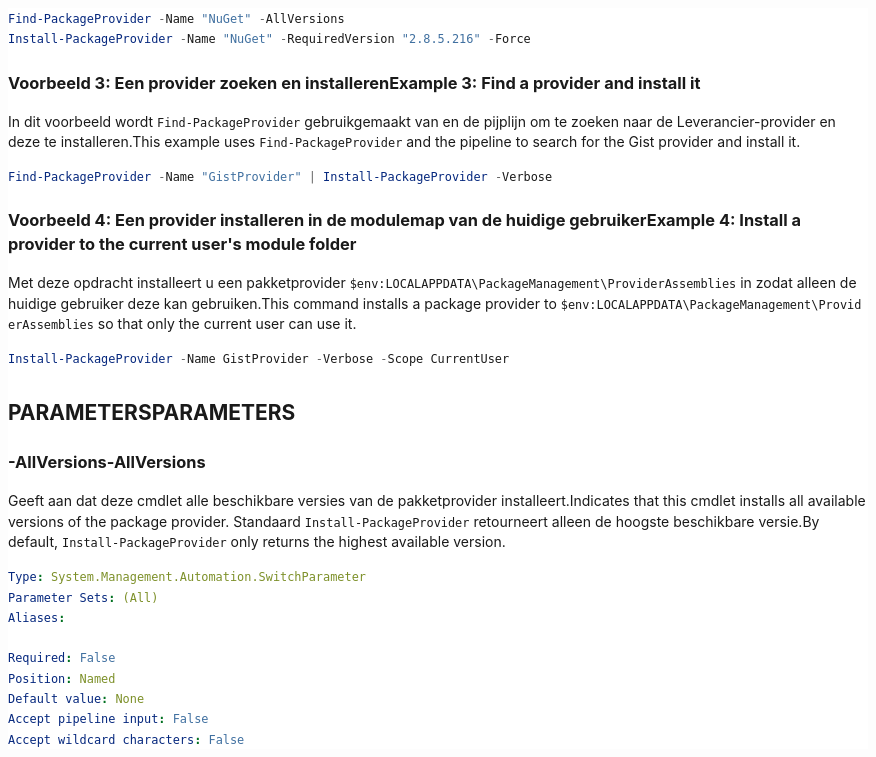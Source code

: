 ```powershell
Find-PackageProvider -Name "NuGet" -AllVersions
Install-PackageProvider -Name "NuGet" -RequiredVersion "2.8.5.216" -Force
```

### <span data-ttu-id="a8e0b-132">Voorbeeld 3: Een provider zoeken en installeren</span><span class="sxs-lookup"><span data-stu-id="a8e0b-132">Example 3: Find a provider and install it</span></span>

<span data-ttu-id="a8e0b-133">In dit voorbeeld wordt `Find-PackageProvider` gebruikgemaakt van en de pijplijn om te zoeken naar de Leverancier-provider en deze te installeren.</span><span class="sxs-lookup"><span data-stu-id="a8e0b-133">This example uses `Find-PackageProvider` and the pipeline to search for the Gist provider and install it.</span></span>

```powershell
Find-PackageProvider -Name "GistProvider" | Install-PackageProvider -Verbose
```

### <span data-ttu-id="a8e0b-134">Voorbeeld 4: Een provider installeren in de modulemap van de huidige gebruiker</span><span class="sxs-lookup"><span data-stu-id="a8e0b-134">Example 4: Install a provider to the current user's module folder</span></span>

<span data-ttu-id="a8e0b-135">Met deze opdracht installeert u een pakketprovider `$env:LOCALAPPDATA\PackageManagement\ProviderAssemblies` in zodat alleen de huidige gebruiker deze kan gebruiken.</span><span class="sxs-lookup"><span data-stu-id="a8e0b-135">This command installs a package provider to `$env:LOCALAPPDATA\PackageManagement\ProviderAssemblies` so that only the current user can use it.</span></span>

```powershell
Install-PackageProvider -Name GistProvider -Verbose -Scope CurrentUser
```

## <span data-ttu-id="a8e0b-136">PARAMETERS</span><span class="sxs-lookup"><span data-stu-id="a8e0b-136">PARAMETERS</span></span>

### <span data-ttu-id="a8e0b-137">-AllVersions</span><span class="sxs-lookup"><span data-stu-id="a8e0b-137">-AllVersions</span></span>

<span data-ttu-id="a8e0b-138">Geeft aan dat deze cmdlet alle beschikbare versies van de pakketprovider installeert.</span><span class="sxs-lookup"><span data-stu-id="a8e0b-138">Indicates that this cmdlet installs all available versions of the package provider.</span></span> <span data-ttu-id="a8e0b-139">Standaard `Install-PackageProvider` retourneert alleen de hoogste beschikbare versie.</span><span class="sxs-lookup"><span data-stu-id="a8e0b-139">By default, `Install-PackageProvider` only returns the highest available version.</span></span>

```yaml
Type: System.Management.Automation.SwitchParameter
Parameter Sets: (All)
Aliases:

Required: False
Position: Named
Default value: None
Accept pipeline input: False
Accept wildcard characters: False
```
